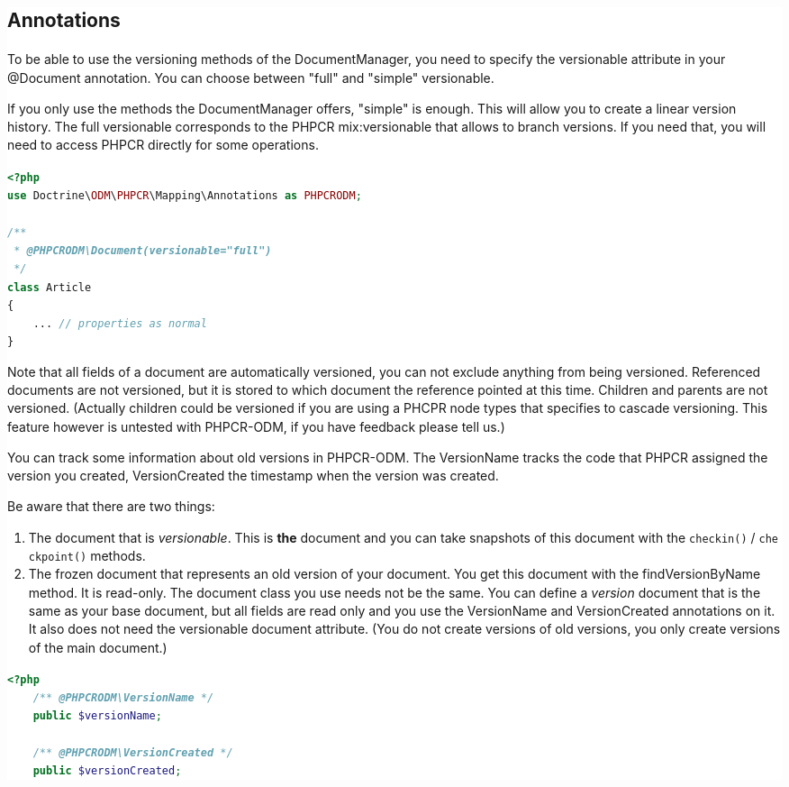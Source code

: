 ## Annotations

To be able to use the versioning methods of the DocumentManager, you need to
specify the versionable attribute in your @Document annotation. You can choose
between "full" and "simple" versionable.

If you only use the methods the DocumentManager offers, "simple" is enough.
This will allow you to create a linear version history. The full versionable
corresponds to the PHPCR mix:versionable that allows to branch versions. If you
need that, you will need to access PHPCR directly for some operations.

```php
<?php
use Doctrine\ODM\PHPCR\Mapping\Annotations as PHPCRODM;

/**
 * @PHPCRODM\Document(versionable="full")
 */
class Article
{
    ... // properties as normal
}
```

Note that all fields of a document are automatically versioned, you can not
exclude anything from being versioned. Referenced documents are not versioned,
but it is stored to which document the reference pointed at this time.
Children and parents are not versioned. (Actually children could be versioned
if you are using a PHCPR node types that specifies to cascade versioning. This
feature however is untested with PHPCR-ODM, if you have feedback please tell us.)


You can track some information about old versions in PHPCR-ODM. The VersionName
tracks the code that PHPCR assigned the version you created, VersionCreated the
timestamp when the version was created.

Be aware that there are two things:
1. The document that is *versionable*. This is **the** document and you can
    take snapshots of this document with the ``checkin()`` / ``checkpoint()``
    methods.
2. The frozen document that represents an old version of your document. You get
    this document with the findVersionByName method. It is read-only.
    The document class you use needs not be the same. You can define a *version*
    document that is the same as your base document, but all fields are read
    only and you use the VersionName and VersionCreated annotations on it. It
    also does not need the versionable document attribute. (You do not create
    versions of old versions, you only create versions of the main document.)

```php
<?php
    /** @PHPCRODM\VersionName */
    public $versionName;

    /** @PHPCRODM\VersionCreated */
    public $versionCreated;
```
